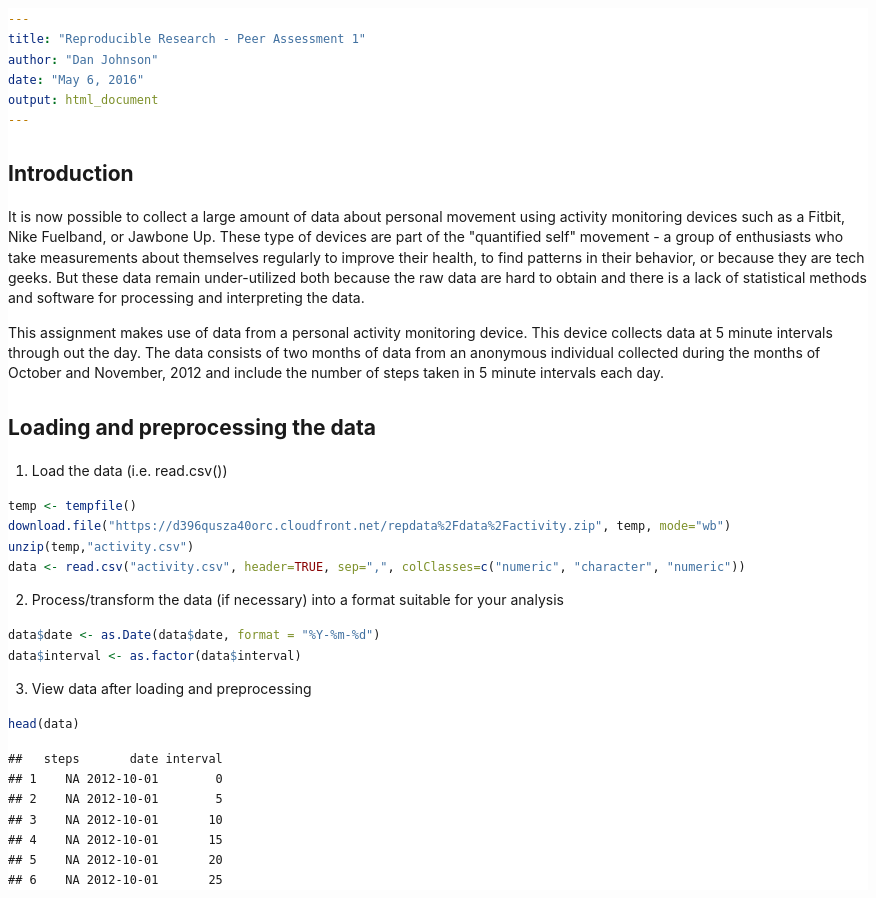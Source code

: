 ```yaml
---
title: "Reproducible Research - Peer Assessment 1"
author: "Dan Johnson"
date: "May 6, 2016"
output: html_document
---
```

## Introduction

It is now possible to collect a large amount of data about personal movement using activity monitoring devices such as a Fitbit, Nike Fuelband, or Jawbone Up. These type of devices are part of the "quantified self" movement - a group of enthusiasts who take measurements about themselves regularly to improve their health, to find patterns in their behavior, or because they are tech geeks. But these data remain under-utilized both because the raw data are hard to obtain and there is a lack of statistical methods and software for processing and interpreting the data.

This assignment makes use of data from a personal activity monitoring device. This device collects data at 5 minute intervals through out the day. The data consists of two months of data from an anonymous individual collected during the months of October and November, 2012 and include the number of steps taken in 5 minute intervals each day.

## Loading and preprocessing the data

1. Load the data (i.e. read.csv())


```r
temp <- tempfile()
download.file("https://d396qusza40orc.cloudfront.net/repdata%2Fdata%2Factivity.zip", temp, mode="wb")
unzip(temp,"activity.csv")
data <- read.csv("activity.csv", header=TRUE, sep=",", colClasses=c("numeric", "character", "numeric"))
```

2. Process/transform the data (if necessary) into a format suitable for your analysis

```r
data$date <- as.Date(data$date, format = "%Y-%m-%d")
data$interval <- as.factor(data$interval)
```

3. View data after loading and preprocessing

```r
head(data)
```

```
##   steps       date interval
## 1    NA 2012-10-01        0
## 2    NA 2012-10-01        5
## 3    NA 2012-10-01       10
## 4    NA 2012-10-01       15
## 5    NA 2012-10-01       20
## 6    NA 2012-10-01       25
```
